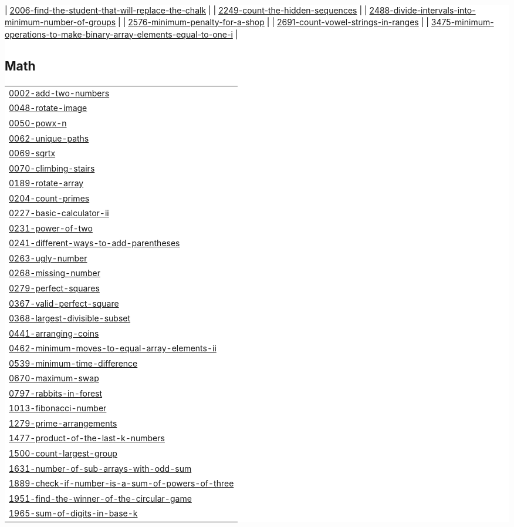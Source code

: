 | [2006-find-the-student-that-will-replace-the-chalk](https://github.com/Raghavgupta2003/leetCode/tree/master/2006-find-the-student-that-will-replace-the-chalk) |
| [2249-count-the-hidden-sequences](https://github.com/Raghavgupta2003/leetCode/tree/master/2249-count-the-hidden-sequences) |
| [2488-divide-intervals-into-minimum-number-of-groups](https://github.com/Raghavgupta2003/leetCode/tree/master/2488-divide-intervals-into-minimum-number-of-groups) |
| [2576-minimum-penalty-for-a-shop](https://github.com/Raghavgupta2003/leetCode/tree/master/2576-minimum-penalty-for-a-shop) |
| [2691-count-vowel-strings-in-ranges](https://github.com/Raghavgupta2003/leetCode/tree/master/2691-count-vowel-strings-in-ranges) |
| [3475-minimum-operations-to-make-binary-array-elements-equal-to-one-i](https://github.com/Raghavgupta2003/leetCode/tree/master/3475-minimum-operations-to-make-binary-array-elements-equal-to-one-i) |
## Math
|  |
| ------- |
| [0002-add-two-numbers](https://github.com/Raghavgupta2003/leetCode/tree/master/0002-add-two-numbers) |
| [0048-rotate-image](https://github.com/Raghavgupta2003/leetCode/tree/master/0048-rotate-image) |
| [0050-powx-n](https://github.com/Raghavgupta2003/leetCode/tree/master/0050-powx-n) |
| [0062-unique-paths](https://github.com/Raghavgupta2003/leetCode/tree/master/0062-unique-paths) |
| [0069-sqrtx](https://github.com/Raghavgupta2003/leetCode/tree/master/0069-sqrtx) |
| [0070-climbing-stairs](https://github.com/Raghavgupta2003/leetCode/tree/master/0070-climbing-stairs) |
| [0189-rotate-array](https://github.com/Raghavgupta2003/leetCode/tree/master/0189-rotate-array) |
| [0204-count-primes](https://github.com/Raghavgupta2003/leetCode/tree/master/0204-count-primes) |
| [0227-basic-calculator-ii](https://github.com/Raghavgupta2003/leetCode/tree/master/0227-basic-calculator-ii) |
| [0231-power-of-two](https://github.com/Raghavgupta2003/leetCode/tree/master/0231-power-of-two) |
| [0241-different-ways-to-add-parentheses](https://github.com/Raghavgupta2003/leetCode/tree/master/0241-different-ways-to-add-parentheses) |
| [0263-ugly-number](https://github.com/Raghavgupta2003/leetCode/tree/master/0263-ugly-number) |
| [0268-missing-number](https://github.com/Raghavgupta2003/leetCode/tree/master/0268-missing-number) |
| [0279-perfect-squares](https://github.com/Raghavgupta2003/leetCode/tree/master/0279-perfect-squares) |
| [0367-valid-perfect-square](https://github.com/Raghavgupta2003/leetCode/tree/master/0367-valid-perfect-square) |
| [0368-largest-divisible-subset](https://github.com/Raghavgupta2003/leetCode/tree/master/0368-largest-divisible-subset) |
| [0441-arranging-coins](https://github.com/Raghavgupta2003/leetCode/tree/master/0441-arranging-coins) |
| [0462-minimum-moves-to-equal-array-elements-ii](https://github.com/Raghavgupta2003/leetCode/tree/master/0462-minimum-moves-to-equal-array-elements-ii) |
| [0539-minimum-time-difference](https://github.com/Raghavgupta2003/leetCode/tree/master/0539-minimum-time-difference) |
| [0670-maximum-swap](https://github.com/Raghavgupta2003/leetCode/tree/master/0670-maximum-swap) |
| [0797-rabbits-in-forest](https://github.com/Raghavgupta2003/leetCode/tree/master/0797-rabbits-in-forest) |
| [1013-fibonacci-number](https://github.com/Raghavgupta2003/leetCode/tree/master/1013-fibonacci-number) |
| [1279-prime-arrangements](https://github.com/Raghavgupta2003/leetCode/tree/master/1279-prime-arrangements) |
| [1477-product-of-the-last-k-numbers](https://github.com/Raghavgupta2003/leetCode/tree/master/1477-product-of-the-last-k-numbers) |
| [1500-count-largest-group](https://github.com/Raghavgupta2003/leetCode/tree/master/1500-count-largest-group) |
| [1631-number-of-sub-arrays-with-odd-sum](https://github.com/Raghavgupta2003/leetCode/tree/master/1631-number-of-sub-arrays-with-odd-sum) |
| [1889-check-if-number-is-a-sum-of-powers-of-three](https://github.com/Raghavgupta2003/leetCode/tree/master/1889-check-if-number-is-a-sum-of-powers-of-three) |
| [1951-find-the-winner-of-the-circular-game](https://github.com/Raghavgupta2003/leetCode/tree/master/1951-find-the-winner-of-the-circular-game) |
| [1965-sum-of-digits-in-base-k](https://github.com/Raghavgupta2003/leetCode/tree/master/1965-sum-of-digits-in-base-k) |